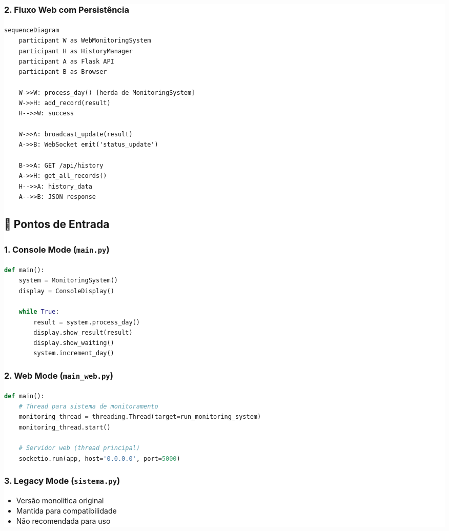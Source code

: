 ### 2. **Fluxo Web com Persistência**

```mermaid
sequenceDiagram
    participant W as WebMonitoringSystem
    participant H as HistoryManager
    participant A as Flask API
    participant B as Browser
    
    W->>W: process_day() [herda de MonitoringSystem]
    W->>H: add_record(result)
    H-->>W: success
    
    W->>A: broadcast_update(result)
    A->>B: WebSocket emit('status_update')
    
    B->>A: GET /api/history
    A->>H: get_all_records()
    H-->>A: history_data
    A-->>B: JSON response
```

## 🚀 Pontos de Entrada

### 1. **Console Mode** (`main.py`)
```python
def main():
    system = MonitoringSystem()
    display = ConsoleDisplay()
    
    while True:
        result = system.process_day()
        display.show_result(result)
        display.show_waiting()
        system.increment_day()
```

### 2. **Web Mode** (`main_web.py`)
```python
def main():
    # Thread para sistema de monitoramento
    monitoring_thread = threading.Thread(target=run_monitoring_system)
    monitoring_thread.start()
    
    # Servidor web (thread principal)
    socketio.run(app, host='0.0.0.0', port=5000)
```

### 3. **Legacy Mode** (`sistema.py`)
- Versão monolítica original
- Mantida para compatibilidade
- Não recomendada para uso
